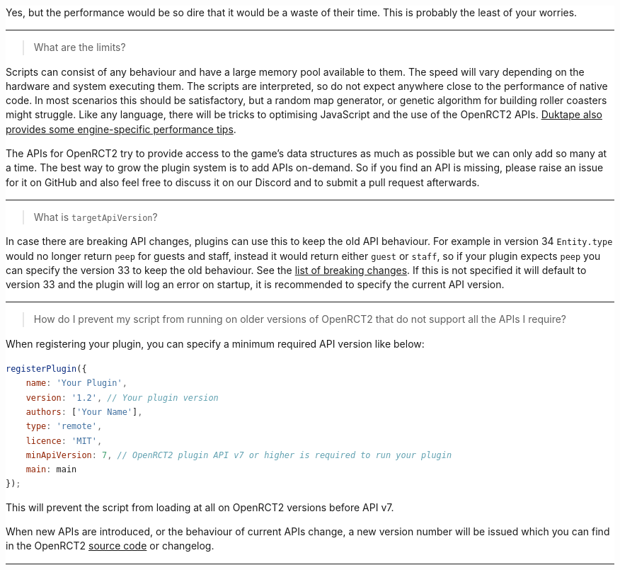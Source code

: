 Yes, but the performance would be so dire that it would be a waste of their time. This is probably the least of your worries.

---

> What are the limits?

Scripts can consist of any behaviour and have a large memory pool available to them. The speed will vary depending on the hardware and system executing them. The scripts are interpreted, so do not expect anywhere close to the performance of native code. In most scenarios this should be satisfactory, but a random map generator, or genetic algorithm for building roller coasters might struggle. Like any language, there will be tricks to optimising JavaScript and the use of the OpenRCT2 APIs. [Duktape also provides some engine-specific performance tips](https://wiki.duktape.org/performance).

The APIs for OpenRCT2 try to provide access to the game’s data structures as much as possible but we can only add so many at a time. The best way to grow the plugin system is to add APIs on-demand. So if you find an API is missing, please raise an issue for it on GitHub and also feel free to discuss it on our Discord and to submit a pull request afterwards.

---

> What is `targetApiVersion`?

In case there are breaking API changes, plugins can use this to keep the old API behaviour. For example in version 34 `Entity.type` would no longer return `peep` for guests and staff, instead it would return either `guest` or `staff`, so if your plugin expects `peep` you can specify the version 33 to keep the old behaviour. See the [list of breaking changes](#breaking-changes). If this is not specified it will default to version 33 and the plugin will log an error on startup, it is recommended to specify the current API version.

---

> How do I prevent my script from running on older versions of OpenRCT2 that do not support all the APIs I require?

When registering your plugin, you can specify a minimum required API version like below:

```js
registerPlugin({
    name: 'Your Plugin',
    version: '1.2', // Your plugin version
    authors: ['Your Name'],
    type: 'remote',
    licence: 'MIT',
    minApiVersion: 7, // OpenRCT2 plugin API v7 or higher is required to run your plugin
    main: main
});
```

This will prevent the script from loading at all on OpenRCT2 versions before API v7.

When new APIs are introduced, or the behaviour of current APIs change, a new version number will be issued which you can find in the OpenRCT2 [source code](https://github.com/OpenRCT2/OpenRCT2/blob/develop/src/openrct2/scripting/ScriptEngine.h) or changelog.

---
